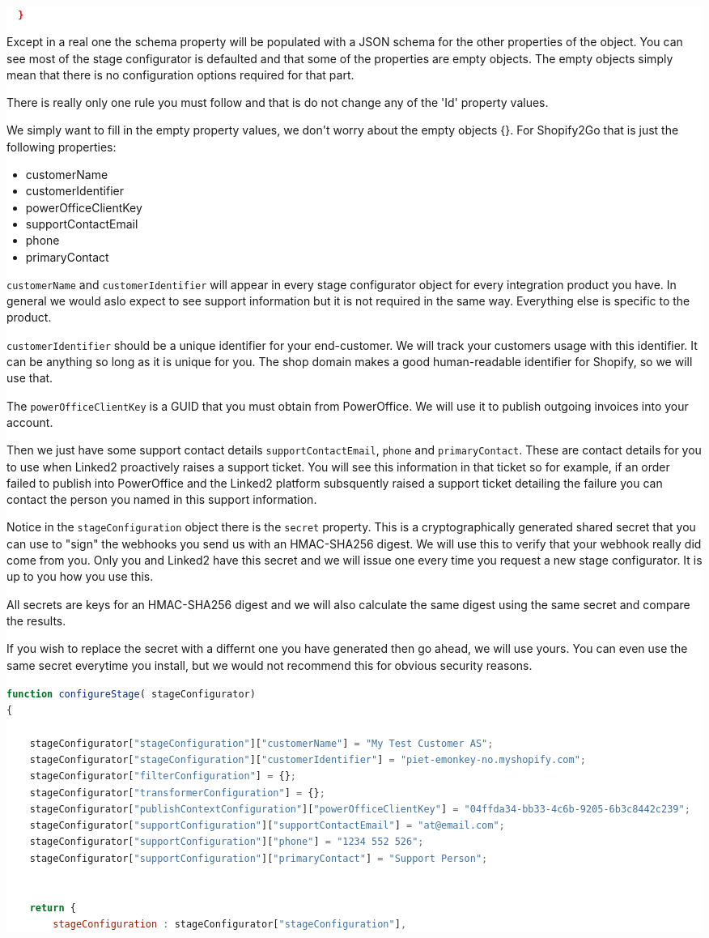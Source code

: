 ```JSON
  }
```

Except in a real one the schema property will be populated with a JSON schema for the other properties of the object.
You can see most of the stage configurator is defaulted and that some of the properties are empty objects. The empty objects simply mean that there is no configuration options required for that part.

There is really only one rule you must follow and that is do not change any of the 'Id' property values.

We simply want to fill in the empty property values, we don't worry about the empty objects {}. For Shopify2Go that is just the following properties:

* customerName
* customerIdentifier
* powerOfficeClientKey
* supportContactEmail
* phone
* primaryContact

`customerName` and `customerIdentifier` will appear in every stage configurator object for every integration product you have. In general we would aslo expect to see support information but it is not required in the same way. Everything else is specific to the product.

`customerIdentifier` should be a unique identifier for your end-customer. We will track your customers usage with this identifier. It can be anything so long as it is unique for you. The shop domain makes a good human-readable identifier for Shopify, so we will use that.

The `powerOfficeClientKey` is a GUID that you must obtain from PowerOffice. We will use it to publish outgoing invoices into your account.

Then we just have some support contact details `supportContactEmail`, `phone` and `primaryContact`. These are contact details for you to use when Linked2 proactively raises a support ticket. You will see this information in that ticket so for example, if an order failed to publish into PowerOffice and the Linked2 platform subsquently raised a support ticket detailing the failure you can contact the person you named in this support information.

Notice in the `stageConfiguration` object there is the `secret` property. This is a cryptographically generated shared secret that you can use to "sign" the webhooks you send us with an HMAC-SHA256 digest. We will use this to verify that your webhook really did come from you. Only you and Linked2 have this secret and we will issue one every time you request a new stage configurator. It is up to you how you use this.

All secrets are keys for an HMAC-SHA256 digest and we will also calculate the same digest using the same secret and compare the results.

If you wish to replace the secret with a differnt one you have generated then go ahead, we will use yours. You can even use the same secret everytime you install, but we would not recommend this for obvious security reasons.

```JavaScript
function configureStage( stageConfigurator)
{

    stageConfigurator["stageConfiguration"]["customerName"] = "My Test Customer AS";
    stageConfigurator["stageConfiguration"]["customerIdentifier"] = "piet-emonkey-no.myshopify.com";
    stageConfigurator["filterConfiguration"] = {};
    stageConfigurator["transformerConfiguration"] = {};
    stageConfigurator["publishContextConfiguration"]["powerOfficeClientKey"] = "04ffda34-bb33-4c6b-9205-6b3c8442c239";
    stageConfigurator["supportConfiguration"]["supportContactEmail"] = "at@email.com";
    stageConfigurator["supportConfiguration"]["phone"] = "1234 552 526";
    stageConfigurator["supportConfiguration"]["primaryContact"] = "Support Person";


    return {
        stageConfiguration : stageConfigurator["stageConfiguration"],
```